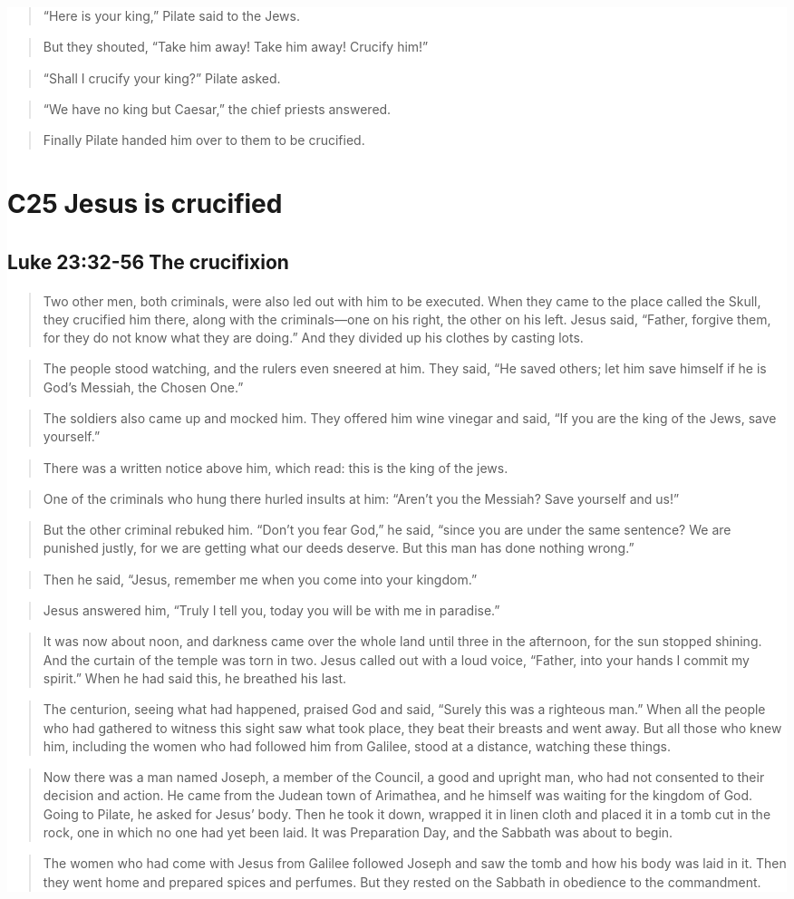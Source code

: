 >   “Here is your king,” Pilate said to the Jews.

>   But they shouted, “Take him away! Take him away! Crucify him!”

>   “Shall I crucify your king?” Pilate asked.

>   “We have no king but Caesar,” the chief priests answered.

>   Finally Pilate handed him over to them to be crucified.

# C25 Jesus is crucified

## Luke 23:32-56 The crucifixion

>   Two other men, both criminals, were also led out with him to be executed. When they came to the place called the Skull, they crucified him there, along with the criminals—one on his right, the other on his left. Jesus said, “Father, forgive them, for they do not know what they are doing.” And they divided up his clothes by casting lots.

>   The people stood watching, and the rulers even sneered at him. They said, “He saved others; let him save himself if he is God’s Messiah, the Chosen One.”

>   The soldiers also came up and mocked him. They offered him wine vinegar and said, “If you are the king of the Jews, save yourself.”

>   There was a written notice above him, which read: this is the king of the jews.

>   One of the criminals who hung there hurled insults at him: “Aren’t you the Messiah? Save yourself and us!”

>   But the other criminal rebuked him. “Don’t you fear God,” he said, “since you are under the same sentence? We are punished justly, for we are getting what our deeds deserve. But this man has done nothing wrong.”

>   Then he said, “Jesus, remember me when you come into your kingdom.”

>   Jesus answered him, “Truly I tell you, today you will be with me in paradise.”

>   It was now about noon, and darkness came over the whole land until three in the afternoon, for the sun stopped shining. And the curtain of the temple was torn in two. Jesus called out with a loud voice, “Father, into your hands I commit my spirit.” When he had said this, he breathed his last.

>   The centurion, seeing what had happened, praised God and said, “Surely this was a righteous man.” When all the people who had gathered to witness this sight saw what took place, they beat their breasts and went away. But all those who knew him, including the women who had followed him from Galilee, stood at a distance, watching these things.

>   Now there was a man named Joseph, a member of the Council, a good and upright man, who had not consented to their decision and action. He came from the Judean town of Arimathea, and he himself was waiting for the kingdom of God. Going to Pilate, he asked for Jesus’ body. Then he took it down, wrapped it in linen cloth and placed it in a tomb cut in the rock, one in which no one had yet been laid. It was Preparation Day, and the Sabbath was about to begin.

>   The women who had come with Jesus from Galilee followed Joseph and saw the tomb and how his body was laid in it. Then they went home and prepared spices and perfumes. But they rested on the Sabbath in obedience to the commandment.
